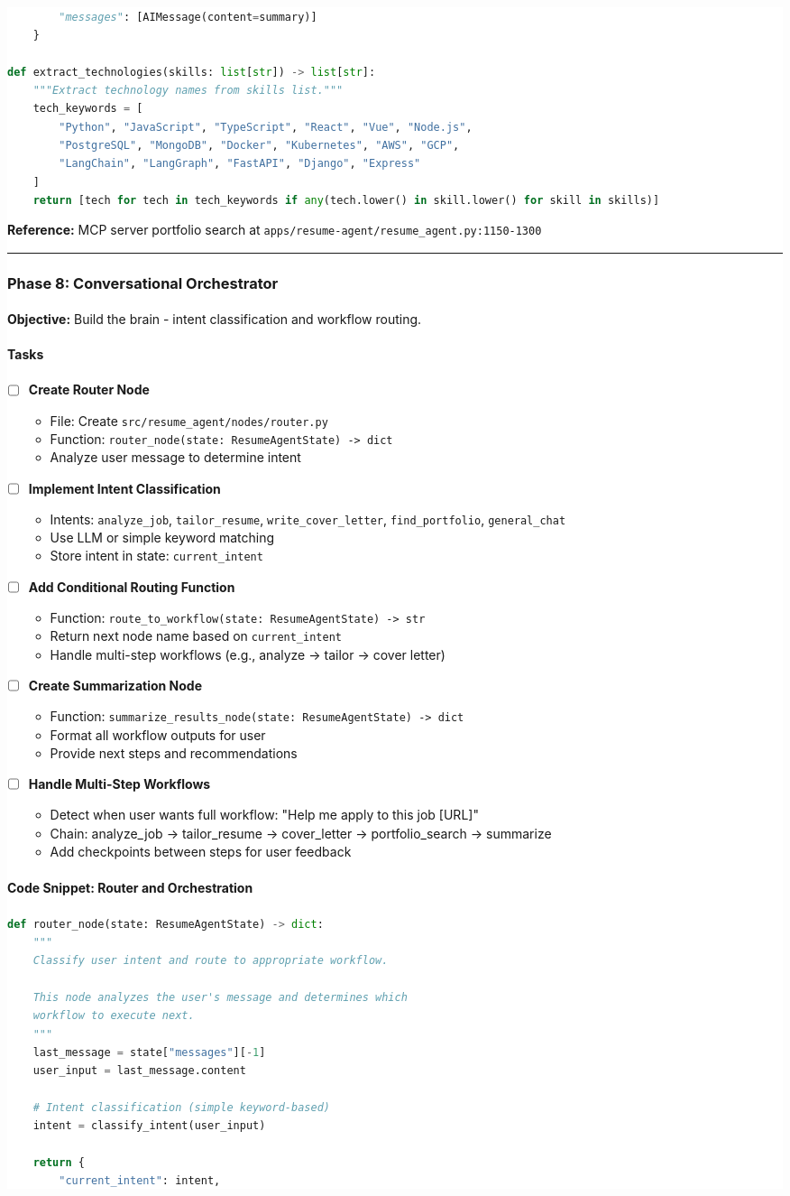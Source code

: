 ```python
        "messages": [AIMessage(content=summary)]
    }

def extract_technologies(skills: list[str]) -> list[str]:
    """Extract technology names from skills list."""
    tech_keywords = [
        "Python", "JavaScript", "TypeScript", "React", "Vue", "Node.js",
        "PostgreSQL", "MongoDB", "Docker", "Kubernetes", "AWS", "GCP",
        "LangChain", "LangGraph", "FastAPI", "Django", "Express"
    ]
    return [tech for tech in tech_keywords if any(tech.lower() in skill.lower() for skill in skills)]
```

**Reference:** MCP server portfolio search at `apps/resume-agent/resume_agent.py:1150-1300`

---

### Phase 8: Conversational Orchestrator

**Objective:** Build the brain - intent classification and workflow routing.

#### Tasks

- [ ] **Create Router Node**
  - File: Create `src/resume_agent/nodes/router.py`
  - Function: `router_node(state: ResumeAgentState) -> dict`
  - Analyze user message to determine intent

- [ ] **Implement Intent Classification**
  - Intents: `analyze_job`, `tailor_resume`, `write_cover_letter`, `find_portfolio`, `general_chat`
  - Use LLM or simple keyword matching
  - Store intent in state: `current_intent`

- [ ] **Add Conditional Routing Function**
  - Function: `route_to_workflow(state: ResumeAgentState) -> str`
  - Return next node name based on `current_intent`
  - Handle multi-step workflows (e.g., analyze → tailor → cover letter)

- [ ] **Create Summarization Node**
  - Function: `summarize_results_node(state: ResumeAgentState) -> dict`
  - Format all workflow outputs for user
  - Provide next steps and recommendations

- [ ] **Handle Multi-Step Workflows**
  - Detect when user wants full workflow: "Help me apply to this job [URL]"
  - Chain: analyze_job → tailor_resume → cover_letter → portfolio_search → summarize
  - Add checkpoints between steps for user feedback

#### Code Snippet: Router and Orchestration

```python
def router_node(state: ResumeAgentState) -> dict:
    """
    Classify user intent and route to appropriate workflow.

    This node analyzes the user's message and determines which
    workflow to execute next.
    """
    last_message = state["messages"][-1]
    user_input = last_message.content

    # Intent classification (simple keyword-based)
    intent = classify_intent(user_input)

    return {
        "current_intent": intent,
```